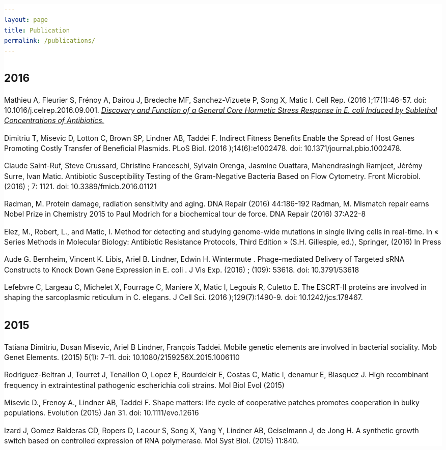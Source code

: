 ```yaml
---
layout: page
title: Publication
permalink: /publications/
---
```


## 2016
[Ma16]: http://www.cell.com/cell-reports/pdf/S2211-1247(16)31205-0.pdf "Mathieu"

Mathieu A, Fleurier S, Frénoy A, Dairou J, Bredeche MF, Sanchez-Vizuete P, Song X, Matic I. Cell Rep. (2016 );17(1):46-57.  doi: 10.1016/j.celrep.2016.09.001. _[Discovery and Function of a General Core Hormetic Stress Response in E. coli Induced by Sublethal Concentrations of Antibiotics.][Ma16]_


Dimitriu T, Misevic D, Lotton C, Brown SP, Lindner AB, Taddei F. Indirect Fitness Benefits Enable the Spread of Host Genes Promoting Costly Transfer of Beneficial Plasmids. PLoS Biol. (2016 );14(6):e1002478. doi: 10.1371/journal.pbio.1002478.

Claude Saint-Ruf, Steve Crussard, Christine Franceschi, Sylvain Orenga, Jasmine Ouattara, Mahendrasingh Ramjeet, Jérémy Surre, Ivan Matic. Antibiotic Susceptibility Testing of the Gram-Negative Bacteria Based on Flow Cytometry. Front Microbiol. (2016) ; 7: 1121. doi: 10.3389/fmicb.2016.01121

Radman, M. Protein damage, radiation sensitivity and aging. DNA Repair (2016) 44:186-192
Radman, M. Mismatch repair earns Nobel Prize in Chemistry 2015 to Paul Modrich for a biochemical tour de force. DNA Repair (2016) 37:A22-8

Elez, M., Robert, L., and Matic, I. Method for detecting and studying genome-wide mutations in single living cells in real-time. In « Series Methods in Molecular Biology: Antibiotic Resistance Protocols, Third Edition » (S.H. Gillespie, ed.), Springer, (2016)  In Press

Aude G. Bernheim, Vincent K. Libis, Ariel B. Lindner, Edwin H. Wintermute . Phage-mediated Delivery of Targeted sRNA Constructs to Knock Down Gene Expression in E. coli . J Vis Exp. (2016) ; (109): 53618. doi: 10.3791/53618

Lefebvre C, Largeau C, Michelet X, Fourrage C, Maniere X, Matic I, Legouis R, Culetto E. The ESCRT-II proteins are involved in shaping the sarcoplasmic reticulum in C. elegans. J Cell Sci. (2016 );129(7):1490-9. doi: 10.1242/jcs.178467.



## 2015
Tatiana Dimitriu, Dusan Misevic, Ariel B Lindner, François Taddei. Mobile genetic elements are involved in bacterial sociality. Mob Genet Elements. (2015) 5(1): 7–11. doi: 10.1080/2159256X.2015.1006110

Rodriguez-Beltran J, Tourret J, Tenaillon O, Lopez E, Bourdeleir E, Costas C, Matic I, denamur E, Blasquez J. High recombinant frequency in extraintestinal pathogenic escherichia coli strains. Mol Biol Evol (2015)

Misevic D., Frenoy A., Lindner AB, Taddei F. Shape matters: life cycle of cooperative patches promotes cooperation in bulky populations. Evolution (2015) Jan 31. doi: 10.1111/evo.12616

Izard J, Gomez Balderas CD, Ropers D, Lacour S, Song X, Yang Y, Lindner AB, Geiselmann J, de Jong H. A synthetic growth switch based on controlled expression of RNA polymerase. Mol Syst Biol. (2015) 11:840.
